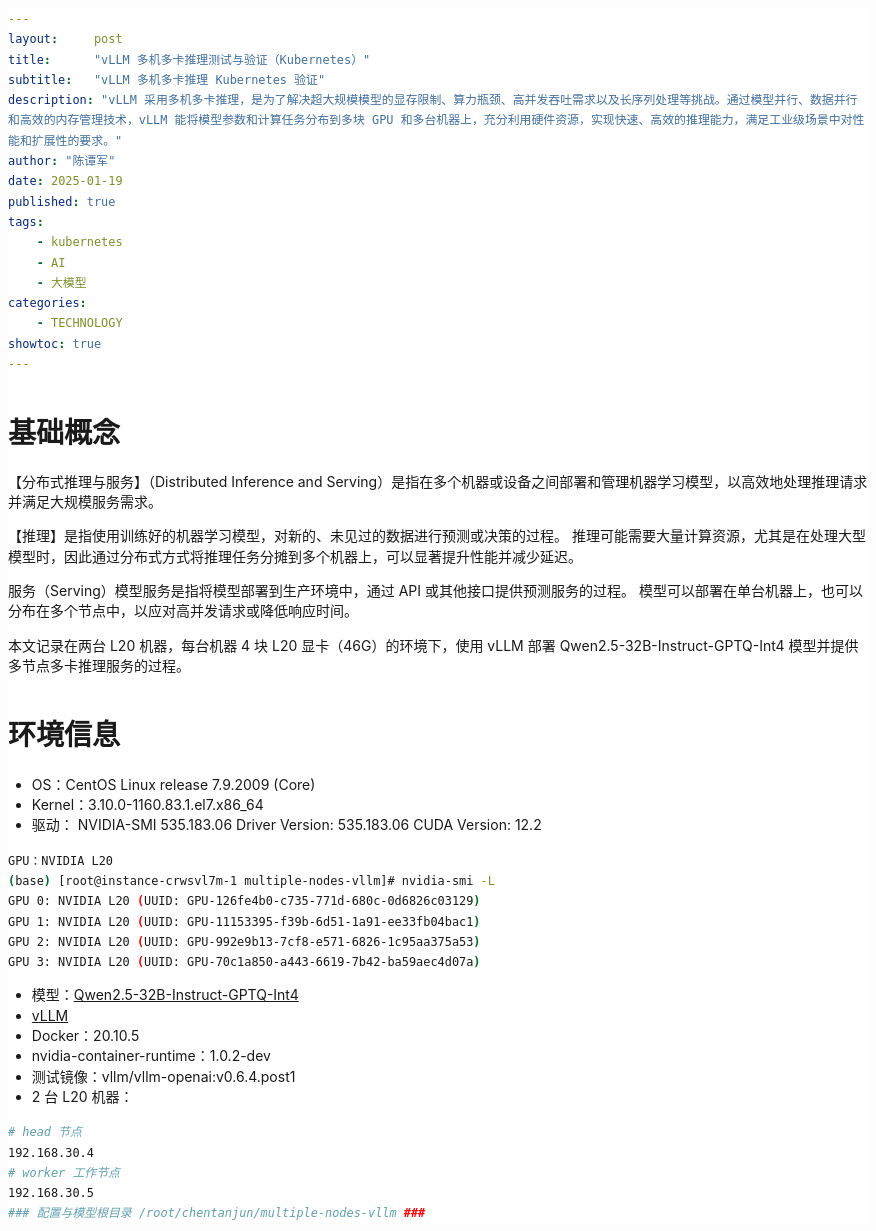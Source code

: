 ```yaml
---
layout:     post
title:      "vLLM 多机多卡推理测试与验证（Kubernetes）"
subtitle:   "vLLM 多机多卡推理 Kubernetes 验证"
description: "vLLM 采用多机多卡推理，是为了解决超大规模模型的显存限制、算力瓶颈、高并发吞吐需求以及长序列处理等挑战。通过模型并行、数据并行和高效的内存管理技术，vLLM 能将模型参数和计算任务分布到多块 GPU 和多台机器上，充分利用硬件资源，实现快速、高效的推理能力，满足工业级场景中对性能和扩展性的要求。"
author: "陈谭军"
date: 2025-01-19
published: true
tags:
    - kubernetes
    - AI
    - 大模型
categories:
    - TECHNOLOGY
showtoc: true
---
```


# 基础概念

【分布式推理与服务】（Distributed Inference and Serving）是指在多个机器或设备之间部署和管理机器学习模型，以高效地处理推理请求并满足大规模服务需求。

【推理】是指使用训练好的机器学习模型，对新的、未见过的数据进行预测或决策的过程。
推理可能需要大量计算资源，尤其是在处理大型模型时，因此通过分布式方式将推理任务分摊到多个机器上，可以显著提升性能并减少延迟。

服务（Serving）模型服务是指将模型部署到生产环境中，通过 API 或其他接口提供预测服务的过程。
模型可以部署在单台机器上，也可以分布在多个节点中，以应对高并发请求或降低响应时间。

本文记录在两台 L20 机器，每台机器 4 块 L20 显卡（46G）的环境下，使用 vLLM 部署 Qwen2.5-32B-Instruct-GPTQ-Int4 模型并提供多节点多卡推理服务的过程。

# 环境信息

* OS：CentOS Linux release 7.9.2009 (Core)
* Kernel：3.10.0-1160.83.1.el7.x86_64
* 驱动： NVIDIA-SMI 535.183.06   Driver Version: 535.183.06   CUDA Version: 12.2  
```bash
GPU：NVIDIA L20
(base) [root@instance-crwsvl7m-1 multiple-nodes-vllm]# nvidia-smi -L
GPU 0: NVIDIA L20 (UUID: GPU-126fe4b0-c735-771d-680c-0d6826c03129)
GPU 1: NVIDIA L20 (UUID: GPU-11153395-f39b-6d51-1a91-ee33fb04bac1)
GPU 2: NVIDIA L20 (UUID: GPU-992e9b13-7cf8-e571-6826-1c95aa375a53)
GPU 3: NVIDIA L20 (UUID: GPU-70c1a850-a443-6619-7b42-ba59aec4d07a)
```
* 模型：[Qwen2.5-32B-Instruct-GPTQ-Int4](https://huggingface.co/Qwen/Qwen2.5-32B-Instruct-GPTQ-Int4)
* [vLLM](https://docs.vllm.ai/en/stable/)
* Docker：20.10.5
* nvidia-container-runtime：1.0.2-dev
* 测试镜像：vllm/vllm-openai:v0.6.4.post1 
* 2 台 L20 机器：
```bash
# head 节点
192.168.30.4  
# worker 工作节点
192.168.30.5 
### 配置与模型根目录 /root/chentanjun/multiple-nodes-vllm ###
```
